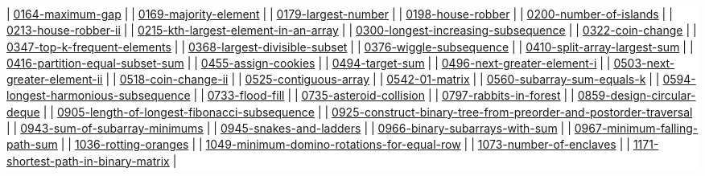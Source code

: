 | [0164-maximum-gap](https://github.com/Synoep/DSA-/tree/master/0164-maximum-gap) |
| [0169-majority-element](https://github.com/Synoep/DSA-/tree/master/0169-majority-element) |
| [0179-largest-number](https://github.com/Synoep/DSA-/tree/master/0179-largest-number) |
| [0198-house-robber](https://github.com/Synoep/DSA-/tree/master/0198-house-robber) |
| [0200-number-of-islands](https://github.com/Synoep/DSA-/tree/master/0200-number-of-islands) |
| [0213-house-robber-ii](https://github.com/Synoep/DSA-/tree/master/0213-house-robber-ii) |
| [0215-kth-largest-element-in-an-array](https://github.com/Synoep/DSA-/tree/master/0215-kth-largest-element-in-an-array) |
| [0300-longest-increasing-subsequence](https://github.com/Synoep/DSA-/tree/master/0300-longest-increasing-subsequence) |
| [0322-coin-change](https://github.com/Synoep/DSA-/tree/master/0322-coin-change) |
| [0347-top-k-frequent-elements](https://github.com/Synoep/DSA-/tree/master/0347-top-k-frequent-elements) |
| [0368-largest-divisible-subset](https://github.com/Synoep/DSA-/tree/master/0368-largest-divisible-subset) |
| [0376-wiggle-subsequence](https://github.com/Synoep/DSA-/tree/master/0376-wiggle-subsequence) |
| [0410-split-array-largest-sum](https://github.com/Synoep/DSA-/tree/master/0410-split-array-largest-sum) |
| [0416-partition-equal-subset-sum](https://github.com/Synoep/DSA-/tree/master/0416-partition-equal-subset-sum) |
| [0455-assign-cookies](https://github.com/Synoep/DSA-/tree/master/0455-assign-cookies) |
| [0494-target-sum](https://github.com/Synoep/DSA-/tree/master/0494-target-sum) |
| [0496-next-greater-element-i](https://github.com/Synoep/DSA-/tree/master/0496-next-greater-element-i) |
| [0503-next-greater-element-ii](https://github.com/Synoep/DSA-/tree/master/0503-next-greater-element-ii) |
| [0518-coin-change-ii](https://github.com/Synoep/DSA-/tree/master/0518-coin-change-ii) |
| [0525-contiguous-array](https://github.com/Synoep/DSA-/tree/master/0525-contiguous-array) |
| [0542-01-matrix](https://github.com/Synoep/DSA-/tree/master/0542-01-matrix) |
| [0560-subarray-sum-equals-k](https://github.com/Synoep/DSA-/tree/master/0560-subarray-sum-equals-k) |
| [0594-longest-harmonious-subsequence](https://github.com/Synoep/DSA-/tree/master/0594-longest-harmonious-subsequence) |
| [0733-flood-fill](https://github.com/Synoep/DSA-/tree/master/0733-flood-fill) |
| [0735-asteroid-collision](https://github.com/Synoep/DSA-/tree/master/0735-asteroid-collision) |
| [0797-rabbits-in-forest](https://github.com/Synoep/DSA-/tree/master/0797-rabbits-in-forest) |
| [0859-design-circular-deque](https://github.com/Synoep/DSA-/tree/master/0859-design-circular-deque) |
| [0905-length-of-longest-fibonacci-subsequence](https://github.com/Synoep/DSA-/tree/master/0905-length-of-longest-fibonacci-subsequence) |
| [0925-construct-binary-tree-from-preorder-and-postorder-traversal](https://github.com/Synoep/DSA-/tree/master/0925-construct-binary-tree-from-preorder-and-postorder-traversal) |
| [0943-sum-of-subarray-minimums](https://github.com/Synoep/DSA-/tree/master/0943-sum-of-subarray-minimums) |
| [0945-snakes-and-ladders](https://github.com/Synoep/DSA-/tree/master/0945-snakes-and-ladders) |
| [0966-binary-subarrays-with-sum](https://github.com/Synoep/DSA-/tree/master/0966-binary-subarrays-with-sum) |
| [0967-minimum-falling-path-sum](https://github.com/Synoep/DSA-/tree/master/0967-minimum-falling-path-sum) |
| [1036-rotting-oranges](https://github.com/Synoep/DSA-/tree/master/1036-rotting-oranges) |
| [1049-minimum-domino-rotations-for-equal-row](https://github.com/Synoep/DSA-/tree/master/1049-minimum-domino-rotations-for-equal-row) |
| [1073-number-of-enclaves](https://github.com/Synoep/DSA-/tree/master/1073-number-of-enclaves) |
| [1171-shortest-path-in-binary-matrix](https://github.com/Synoep/DSA-/tree/master/1171-shortest-path-in-binary-matrix) |